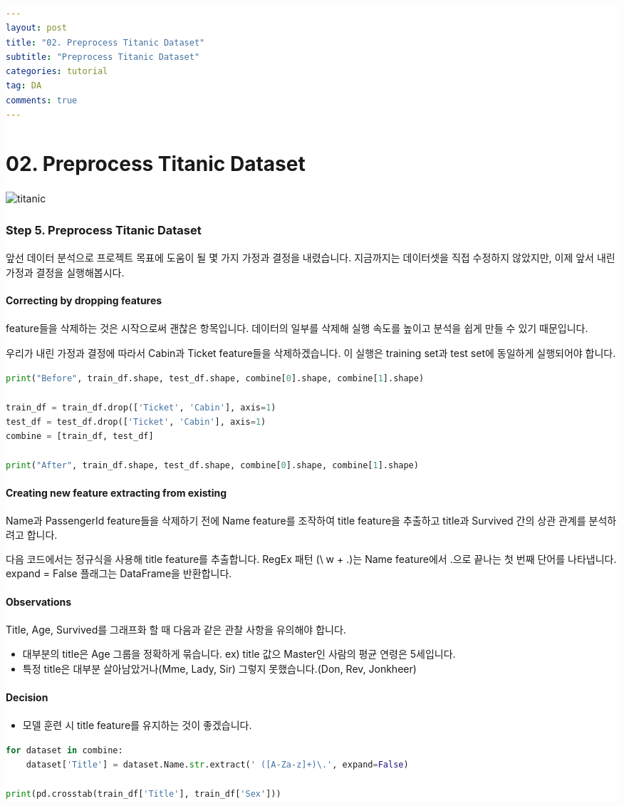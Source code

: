 ```yaml
---
layout: post
title: "02. Preprocess Titanic Dataset"
subtitle: "Preprocess Titanic Dataset"
categories: tutorial
tag: DA
comments: true
---
```

# 02. Preprocess Titanic Dataset

![titanic](https://raw.githubusercontent.com/PlanNoa/Deep-Learning-from-Scratch-for-newbie/master/%5B1.%20Classification%20Problem-Titanic%5D/imgs/00.titanic.jpg)

### Step 5. Preprocess Titanic Dataset

앞선 데이터 분석으로 프로젝트 목표에 도움이 될 몇 가지 가정과 결정을 내렸습니다. 지금까지는 데이터셋을 직접 수정하지 않았지만, 이제 앞서 내린 가정과 결정을 실행해봅시다.

#### Correcting by dropping features

feature들을 삭제하는 것은 시작으로써 괜찮은 항목입니다. 데이터의 일부를 삭제해 실행 속도를 높이고 분석을 쉽게 만들 수 있기 때문입니다.

우리가 내린 가정과 결정에 따라서 Cabin과 Ticket feature들을 삭제하겠습니다. 이 실행은 training set과 test set에 동일하게 실행되어야 합니다.

```python
print("Before", train_df.shape, test_df.shape, combine[0].shape, combine[1].shape)

train_df = train_df.drop(['Ticket', 'Cabin'], axis=1)
test_df = test_df.drop(['Ticket', 'Cabin'], axis=1)
combine = [train_df, test_df]

print("After", train_df.shape, test_df.shape, combine[0].shape, combine[1].shape)
```

#### Creating new feature extracting from existing

Name과 PassengerId feature들을 삭제하기 전에 Name feature를 조작하여 title feature을 추출하고 title과 Survived 간의 상관 관계를 분석하려고 합니다.

다음 코드에서는 정규식을 사용해 title feature를 추출합니다. RegEx 패턴 (\ w + \.)는 Name feature에서 .으로 끝나는 첫 번째 단어를 나타냅니다. expand = False 플래그는 DataFrame을 반환합니다.

#### Observations

Title, Age, Survived를 그래프화 할 때 다음과 같은 관찰 사항을 유의해야 합니다.
- 대부분의 title은 Age 그룹을 정확하게 묶습니다. ex) title 값으 Master인 사람의 평균 연령은 5세입니다.
- 특정 title은 대부분 살아남았거나(Mme, Lady, Sir) 그렇지 못했습니다.(Don, Rev, Jonkheer)

#### Decision

- 모델 훈련 시 title feature를 유지하는 것이 좋겠습니다.

```python
for dataset in combine:
    dataset['Title'] = dataset.Name.str.extract(' ([A-Za-z]+)\.', expand=False)

print(pd.crosstab(train_df['Title'], train_df['Sex']))
```
